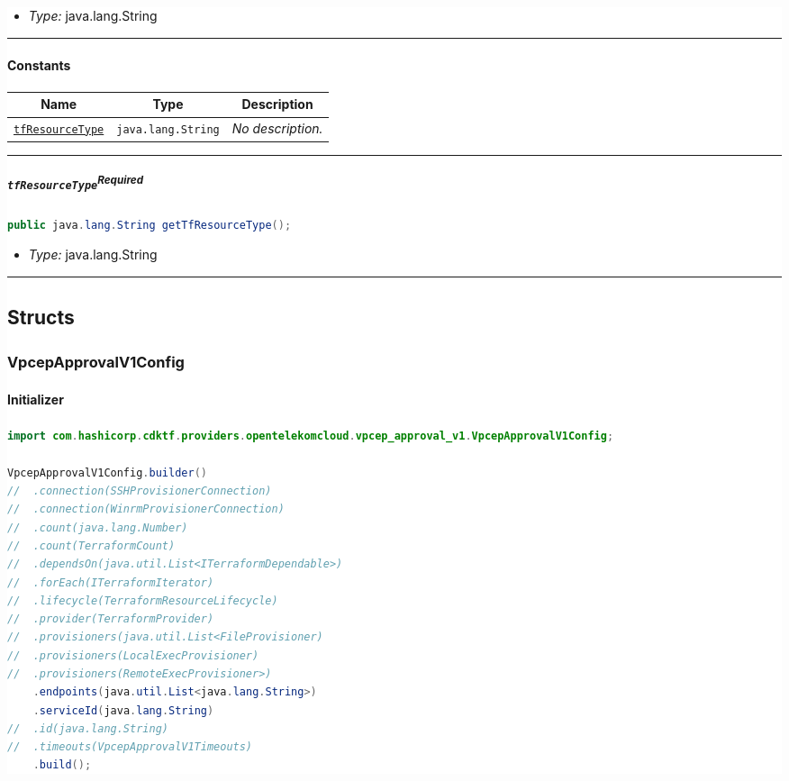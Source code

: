 - *Type:* java.lang.String

---

#### Constants <a name="Constants" id="Constants"></a>

| **Name** | **Type** | **Description** |
| --- | --- | --- |
| <code><a href="#@cdktf/provider-opentelekomcloud.vpcepApprovalV1.VpcepApprovalV1.property.tfResourceType">tfResourceType</a></code> | <code>java.lang.String</code> | *No description.* |

---

##### `tfResourceType`<sup>Required</sup> <a name="tfResourceType" id="@cdktf/provider-opentelekomcloud.vpcepApprovalV1.VpcepApprovalV1.property.tfResourceType"></a>

```java
public java.lang.String getTfResourceType();
```

- *Type:* java.lang.String

---

## Structs <a name="Structs" id="Structs"></a>

### VpcepApprovalV1Config <a name="VpcepApprovalV1Config" id="@cdktf/provider-opentelekomcloud.vpcepApprovalV1.VpcepApprovalV1Config"></a>

#### Initializer <a name="Initializer" id="@cdktf/provider-opentelekomcloud.vpcepApprovalV1.VpcepApprovalV1Config.Initializer"></a>

```java
import com.hashicorp.cdktf.providers.opentelekomcloud.vpcep_approval_v1.VpcepApprovalV1Config;

VpcepApprovalV1Config.builder()
//  .connection(SSHProvisionerConnection)
//  .connection(WinrmProvisionerConnection)
//  .count(java.lang.Number)
//  .count(TerraformCount)
//  .dependsOn(java.util.List<ITerraformDependable>)
//  .forEach(ITerraformIterator)
//  .lifecycle(TerraformResourceLifecycle)
//  .provider(TerraformProvider)
//  .provisioners(java.util.List<FileProvisioner)
//  .provisioners(LocalExecProvisioner)
//  .provisioners(RemoteExecProvisioner>)
    .endpoints(java.util.List<java.lang.String>)
    .serviceId(java.lang.String)
//  .id(java.lang.String)
//  .timeouts(VpcepApprovalV1Timeouts)
    .build();
```
